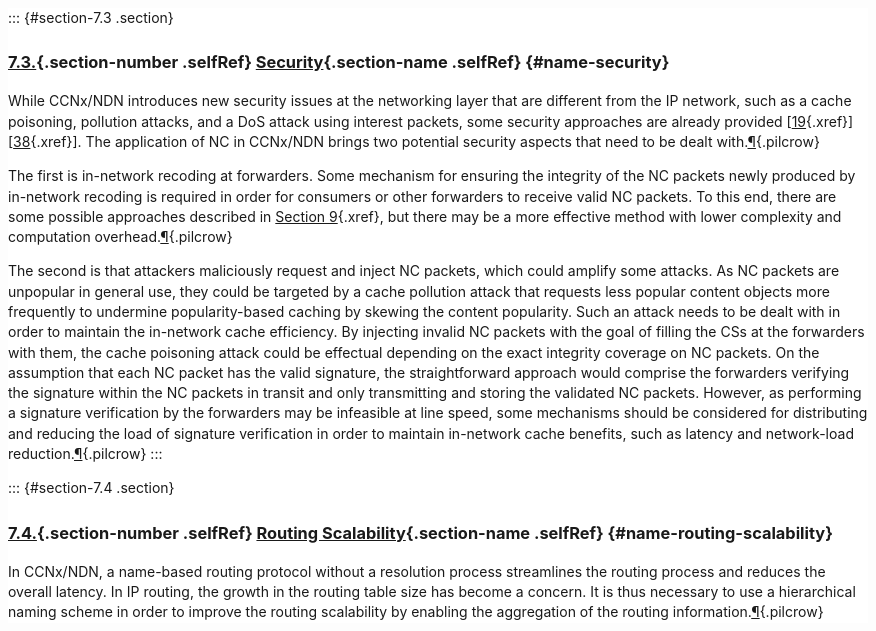 ::: {#section-7.3 .section}
### [7.3.](#section-7.3){.section-number .selfRef} [Security](#name-security){.section-name .selfRef} {#name-security}

While CCNx/NDN introduces new security issues at the networking layer
that are different from the IP network, such as a cache poisoning,
pollution attacks, and a DoS attack using interest packets, some
security approaches are already provided \[[19](#RFC7927){.xref}\]
\[[38](#RFC7945){.xref}\]. The application of NC in CCNx/NDN brings two
potential security aspects that need to be dealt
with.[¶](#section-7.3-1){.pilcrow}

The first is in-network recoding at forwarders. Some mechanism for
ensuring the integrity of the NC packets newly produced by in-network
recoding is required in order for consumers or other forwarders to
receive valid NC packets. To this end, there are some possible
approaches described in [Section 9](#Security){.xref}, but there may be
a more effective method with lower complexity and computation
overhead.[¶](#section-7.3-2){.pilcrow}

The second is that attackers maliciously request and inject NC packets,
which could amplify some attacks. As NC packets are unpopular in general
use, they could be targeted by a cache pollution attack that requests
less popular content objects more frequently to undermine
popularity-based caching by skewing the content popularity. Such an
attack needs to be dealt with in order to maintain the in-network cache
efficiency. By injecting invalid NC packets with the goal of filling the
CSs at the forwarders with them, the cache poisoning attack could be
effectual depending on the exact integrity coverage on NC packets. On
the assumption that each NC packet has the valid signature, the
straightforward approach would comprise the forwarders verifying the
signature within the NC packets in transit and only transmitting and
storing the validated NC packets. However, as performing a signature
verification by the forwarders may be infeasible at line speed, some
mechanisms should be considered for distributing and reducing the load
of signature verification in order to maintain in-network cache
benefits, such as latency and network-load
reduction.[¶](#section-7.3-3){.pilcrow}
:::

::: {#section-7.4 .section}
### [7.4.](#section-7.4){.section-number .selfRef} [Routing Scalability](#name-routing-scalability){.section-name .selfRef} {#name-routing-scalability}

In CCNx/NDN, a name-based routing protocol without a resolution process
streamlines the routing process and reduces the overall latency. In IP
routing, the growth in the routing table size has become a concern. It
is thus necessary to use a hierarchical naming scheme in order to
improve the routing scalability by enabling the aggregation of the
routing information.[¶](#section-7.4-1){.pilcrow}
